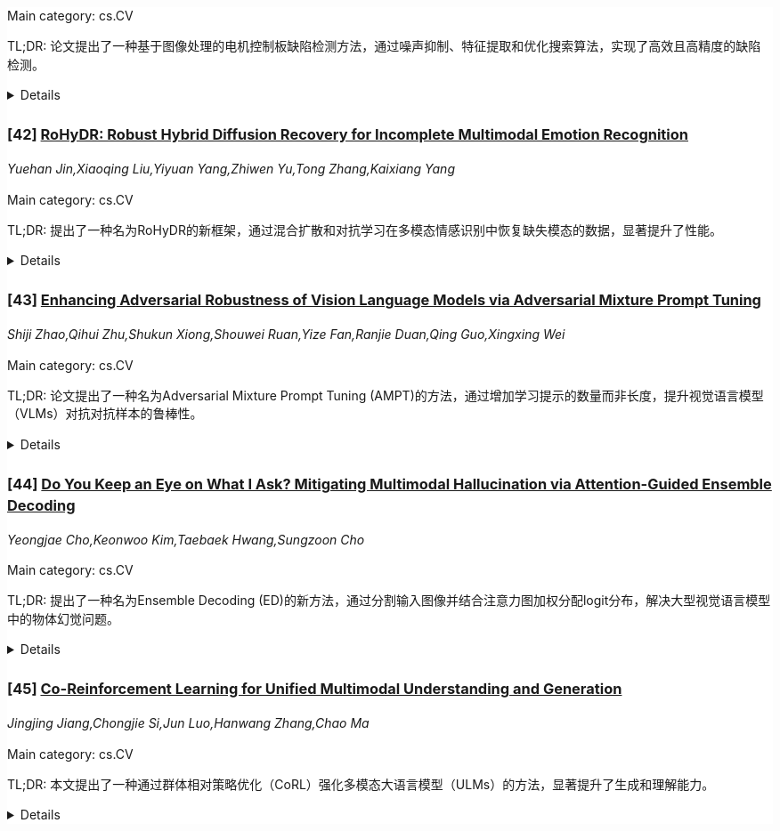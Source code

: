 Main category: cs.CV

TL;DR: 论文提出了一种基于图像处理的电机控制板缺陷检测方法，通过噪声抑制、特征提取和优化搜索算法，实现了高效且高精度的缺陷检测。


<details><summary>Details</summary></details>


### [42] [RoHyDR: Robust Hybrid Diffusion Recovery for Incomplete Multimodal Emotion Recognition](https://arxiv.org/abs/2505.17501)
*Yuehan Jin,Xiaoqing Liu,Yiyuan Yang,Zhiwen Yu,Tong Zhang,Kaixiang Yang*

Main category: cs.CV

TL;DR: 提出了一种名为RoHyDR的新框架，通过混合扩散和对抗学习在多模态情感识别中恢复缺失模态的数据，显著提升了性能。


<details><summary>Details</summary></details>


### [43] [Enhancing Adversarial Robustness of Vision Language Models via Adversarial Mixture Prompt Tuning](https://arxiv.org/abs/2505.17509)
*Shiji Zhao,Qihui Zhu,Shukun Xiong,Shouwei Ruan,Yize Fan,Ranjie Duan,Qing Guo,Xingxing Wei*

Main category: cs.CV

TL;DR: 论文提出了一种名为Adversarial Mixture Prompt Tuning (AMPT)的方法，通过增加学习提示的数量而非长度，提升视觉语言模型（VLMs）对抗对抗样本的鲁棒性。


<details><summary>Details</summary></details>


### [44] [Do You Keep an Eye on What I Ask? Mitigating Multimodal Hallucination via Attention-Guided Ensemble Decoding](https://arxiv.org/abs/2505.17529)
*Yeongjae Cho,Keonwoo Kim,Taebaek Hwang,Sungzoon Cho*

Main category: cs.CV

TL;DR: 提出了一种名为Ensemble Decoding (ED)的新方法，通过分割输入图像并结合注意力图加权分配logit分布，解决大型视觉语言模型中的物体幻觉问题。


<details><summary>Details</summary></details>


### [45] [Co-Reinforcement Learning for Unified Multimodal Understanding and Generation](https://arxiv.org/abs/2505.17534)
*Jingjing Jiang,Chongjie Si,Jun Luo,Hanwang Zhang,Chao Ma*

Main category: cs.CV

TL;DR: 本文提出了一种通过群体相对策略优化（CoRL）强化多模态大语言模型（ULMs）的方法，显著提升了生成和理解能力。


<details><summary>Details</summary></details>

